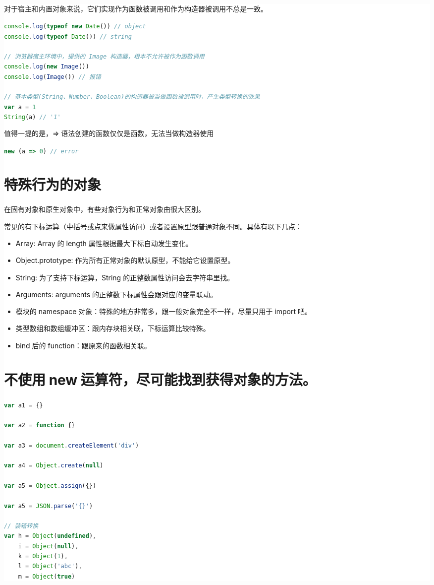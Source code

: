 对于宿主和内置对象来说，它们实现作为函数被调用和作为构造器被调用不总是一致。

```js
console.log(typeof new Date()) // object
console.log(typeof Date()) // string

// 浏览器宿主环境中，提供的 Image 构造器，根本不允许被作为函数调用
console.log(new Image())
console.log(Image()) // 报错

// 基本类型(String、Number、Boolean)的构造器被当做函数被调用时，产生类型转换的效果
var a = 1
String(a) // '1'
```

值得一提的是，=> 语法创建的函数仅仅是函数，无法当做构造器使用

```js
new (a => 0) // error
```

# 特殊行为的对象

在固有对象和原生对象中，有些对象行为和正常对象由很大区别。

常见的有下标运算（中括号或点来做属性访问）或者设置原型跟普通对象不同。具体有以下几点：

* Array: Array 的 length 属性根据最大下标自动发生变化。

* Object.prototype: 作为所有正常对象的默认原型，不能给它设置原型。

* String: 为了支持下标运算，String 的正整数属性访问会去字符串里找。

* Arguments: arguments 的正整数下标属性会跟对应的变量联动。

* 模块的 namespace 对象：特殊的地方非常多，跟一般对象完全不一样，尽量只用于 import 吧。

* 类型数组和数组缓冲区：跟内存块相关联，下标运算比较特殊。

* bind 后的 function：跟原来的函数相关联。

# 不使用 new 运算符，尽可能找到获得对象的方法。

```js
var a1 = {}

var a2 = function {}

var a3 = document.createElement('div')

var a4 = Object.create(null)

var a5 = Object.assign({})

var a5 = JSON.parse('{}')

// 装箱转换
var h = Object(undefined),
    i = Object(null),
    k = Object(1),
    l = Object('abc'),
    m = Object(true)
```
